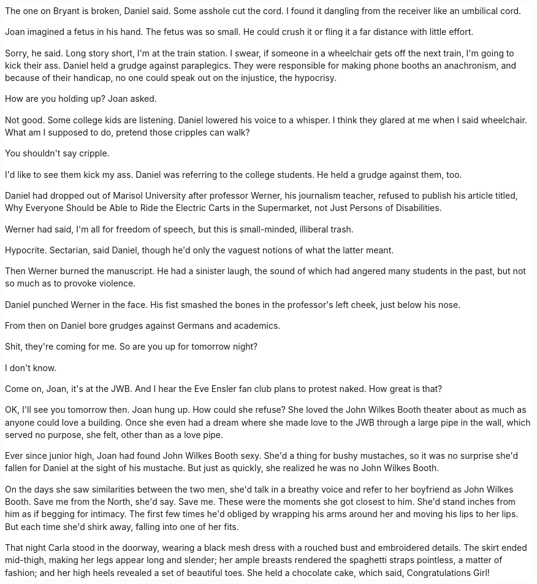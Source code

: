 The one on Bryant is broken, Daniel said. Some asshole cut the cord. I found it dangling from the receiver like an umbilical cord.

Joan imagined a fetus in his hand. The fetus was so small. He could crush it or fling it a far distance with little effort.

Sorry, he said. Long story short, I'm at the train station. I swear, if someone in a wheelchair gets off the next train, I'm going to kick their ass. Daniel held a grudge against paraplegics. They were responsible for making phone booths an anachronism, and because of their handicap, no one could speak out on the injustice, the hypocrisy.

How are you holding up? Joan asked.

Not good. Some college kids are listening. Daniel lowered his voice to a whisper. I think they glared at me when I said wheelchair. What am I supposed to do, pretend those cripples can walk?

You shouldn't say cripple.

I'd like to see them kick my ass. Daniel was referring to the college students. He held a grudge against them, too.

Daniel had dropped out of Marisol University after professor Werner, his journalism teacher, refused to publish his article titled, Why Everyone Should be Able to Ride the Electric Carts in the Supermarket, not Just Persons of Disabilities.

Werner had said, I'm all for freedom of speech, but this is small-minded, illiberal trash.

Hypocrite. Sectarian, said Daniel, though he'd only the vaguest notions of what the latter meant.

Then Werner burned the manuscript. He had a sinister laugh, the sound of which had angered many students in the past, but not so much as to provoke violence.

Daniel punched Werner in the face. His fist smashed the bones in the professor's left cheek, just below his nose.

From then on Daniel bore grudges against Germans and academics.

Shit, they're coming for me. So are you up for tomorrow night?

I don't know.

Come on, Joan, it's at the JWB. And I hear the Eve Ensler fan club plans to protest naked. How great is that?

OK, I'll see you tomorrow then. Joan hung up. How could she refuse? She loved the John Wilkes Booth theater about as much as anyone could love a building. Once she even had a dream where she made love to the JWB through a large pipe in the wall, which served no purpose, she felt, other than as a love pipe.

Ever since junior high, Joan had found John Wilkes Booth sexy. She'd a thing for bushy mustaches, so it was no surprise she'd fallen for Daniel at the sight of his mustache. But just as quickly, she realized he was no John Wilkes Booth.

On the days she saw similarities between the two men, she'd talk in a breathy voice and refer to her boyfriend as John Wilkes Booth. Save me from the North, she'd say. Save me. These were the moments she got closest to him. She'd stand inches from him as if begging for intimacy. The first few times he'd obliged by wrapping his arms around her and moving his lips to her lips. But each time she'd shirk away, falling into one of her fits.

That night Carla stood in the doorway, wearing a black mesh dress with a rouched bust and embroidered details. The skirt ended mid-thigh, making her legs appear long and slender; her ample breasts rendered the spaghetti straps pointless, a matter of fashion; and her high heels revealed a set of beautiful toes. She held a chocolate cake, which said, Congratulations Girl!
